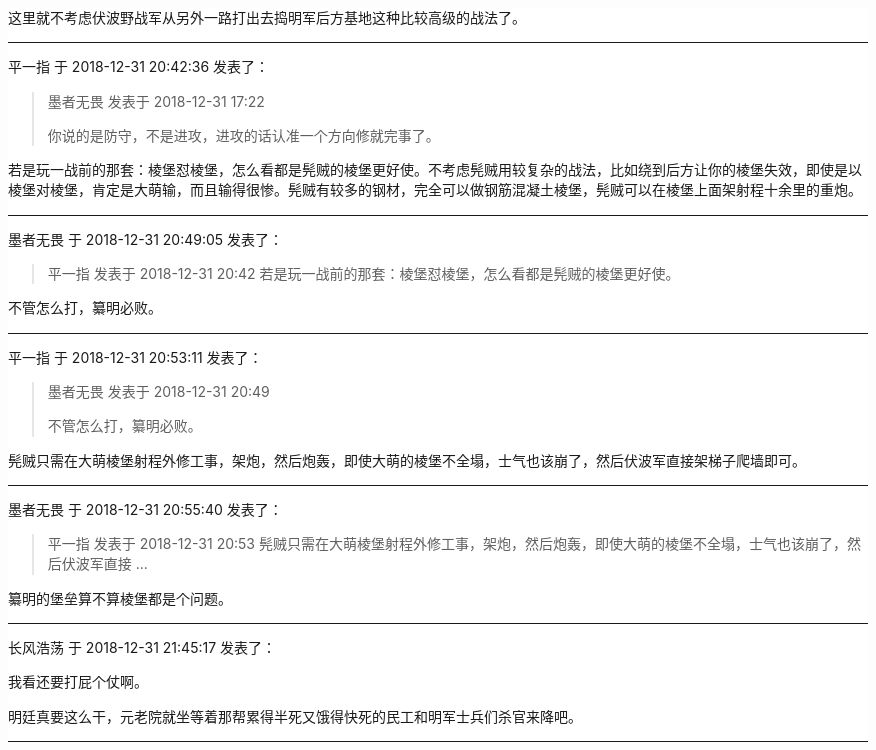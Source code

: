 这里就不考虑伏波野战军从另外一路打出去捣明军后方基地这种比较高级的战法了。

---

平一指 于 2018-12-31 20:42:36 发表了：

> 墨者无畏 发表于 2018-12-31 17:22
>
> 你说的是防守，不是进攻，进攻的话认准一个方向修就完事了。

若是玩一战前的那套：棱堡怼棱堡，怎么看都是髡贼的棱堡更好使。不考虑髡贼用较复杂的战法，比如绕到后方让你的棱堡失效，即使是以棱堡对棱堡，肯定是大萌输，而且输得很惨。髡贼有较多的钢材，完全可以做钢筋混凝土棱堡，髡贼可以在棱堡上面架射程十余里的重炮。

---

墨者无畏 于 2018-12-31 20:49:05 发表了：

> 平一指 发表于 2018-12-31 20:42 若是玩一战前的那套：棱堡怼棱堡，怎么看都是髡贼的棱堡更好使。

不管怎么打，纂明必败。

---

平一指 于 2018-12-31 20:53:11 发表了：

> 墨者无畏 发表于 2018-12-31 20:49
>
> 不管怎么打，纂明必败。

髡贼只需在大萌棱堡射程外修工事，架炮，然后炮轰，即使大萌的棱堡不全塌，士气也该崩了，然后伏波军直接架梯子爬墙即可。

---

墨者无畏 于 2018-12-31 20:55:40 发表了：

> 平一指 发表于 2018-12-31 20:53 髡贼只需在大萌棱堡射程外修工事，架炮，然后炮轰，即使大萌的棱堡不全塌，士气也该崩了，然后伏波军直接 ...

纂明的堡垒算不算棱堡都是个问题。

---

长风浩荡 于 2018-12-31 21:45:17 发表了：

我看还要打屁个仗啊。

明廷真要这么干，元老院就坐等着那帮累得半死又饿得快死的民工和明军士兵们杀官来降吧。

---
